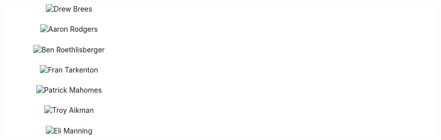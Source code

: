   <div style="width: 30%; text-align: center; margin-bottom: 20px;" onclick="selectPlayer('Drew Brees', 'QB')">
    <img src="{{site.baseurl}}/images/nfl-icons/Quarterbacks/Drew_Brees.png" alt="Drew Brees" style="width: 100%;">
  </div>
  
  <div style="width: 30%; text-align: center; margin-bottom: 20px;" onclick="selectPlayer('Aaron Rodgers', 'QB')">
    <img src="{{site.baseurl}}/images/nfl-icons/Quarterbacks/Aaron_Rodgers.png" alt="Aaron Rodgers" style="width: 100%;">
  </div>
  
  <div style="width: 30%; text-align: center; margin-bottom: 20px;" onclick="selectPlayer('Ben Roethlisberger', 'QB')">
    <img src="{{site.baseurl}}/images/nfl-icons/Quarterbacks/Ben_Roethlisberger.png" alt="Ben Roethlisberger" style="width: 100%;">
  </div>
  
  <div style="width: 30%; text-align: center; margin-bottom: 20px;" onclick="selectPlayer('Fran Tarkenton', 'QB')">
    <img src="{{site.baseurl}}/images/nfl-icons/Quarterbacks/Fran_Tarkenton.png" alt="Fran Tarkenton" style="width: 100%;">
  </div>
  
  <div style="width: 30%; text-align: center; margin-bottom: 20px;" onclick="selectPlayer('Patrick Mahomes', 'QB')">
    <img src="{{site.baseurl}}/images/nfl-icons/Quarterbacks/Patrick_Mahomes.png" alt="Patrick Mahomes" style="width: 100%;">
  </div>
  
  <div style="width: 30%; text-align: center; margin-bottom: 20px;" onclick="selectPlayer('Troy Aikman', 'QB')">
    <img src="{{site.baseurl}}/images/nfl-icons/Quarterbacks/Troy_Aikman.png" alt="Troy Aikman" style="width: 100%;">
  </div>
  
  <div style="width: 30%; text-align: center; margin-bottom: 20px;" onclick="selectPlayer('Eli Manning', 'QB')">
    <img src="{{site.baseurl}}/images/nfl-icons/Quarterbacks/Eli_Manning.png" alt="Eli Manning" style="width: 100%;">
  </div>
</div>

<div id="selectedPlayerQB" style="color: #333; margin-top: 20px;"></div>

<div class="comment-section" id="commentSectionQB" style="display: none;">
    <h3>Leave a Comment (Quarterbacks):</h3>
    <input type="text" id="usernameInputQB" placeholder="Enter your username" style="width: 80%; padding: 8px; margin-bottom: 5px;">
    <input type="text" id="commentInputQB" placeholder="Enter your comment" style="width: 80%; padding: 8px;">
    <button onclick="addComment('QB');" class="comment-button">Submit</button>
    <div class="comment-list" id="commentListQB" style="margin-top: 10px;"></div>
</div>

<script>
  // Function to select a player and show the comment section for Wide Receivers (WRs)
  function selectPlayer(playerName, category) {
      document.getElementById(`selectedPlayer${category}`).innerHTML = `You selected: ${playerName}`;
      document.getElementById(`commentSection${category}`).style.display = 'block';
  }
